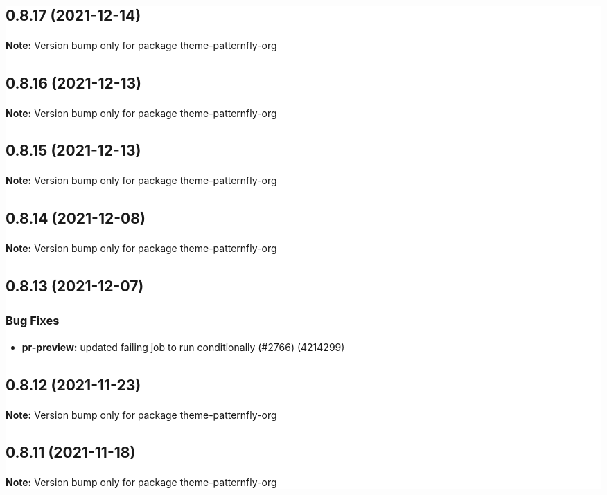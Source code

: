 


## 0.8.17 (2021-12-14)

**Note:** Version bump only for package theme-patternfly-org





## 0.8.16 (2021-12-13)

**Note:** Version bump only for package theme-patternfly-org





## 0.8.15 (2021-12-13)

**Note:** Version bump only for package theme-patternfly-org





## 0.8.14 (2021-12-08)

**Note:** Version bump only for package theme-patternfly-org





## 0.8.13 (2021-12-07)


### Bug Fixes

* **pr-preview:** updated failing job to run conditionally ([#2766](https://github.com/patternfly/patternfly-org/issues/2766)) ([4214299](https://github.com/patternfly/patternfly-org/commit/42142996992a2e176fc1549139b1d7c35c9e7434))





## 0.8.12 (2021-11-23)

**Note:** Version bump only for package theme-patternfly-org





## 0.8.11 (2021-11-18)

**Note:** Version bump only for package theme-patternfly-org



